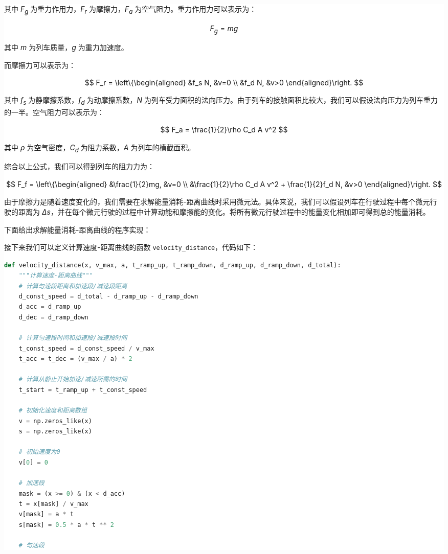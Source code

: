 其中 $F_g$ 为重力作用力，$F_r$ 为摩擦力，$F_a$ 为空气阻力。重力作用力可以表示为：

$$
F_g = mg
$$

其中 $m$ 为列车质量，$g$ 为重力加速度。

而摩擦力可以表示为：

$$
F_r = \left\{\begin{aligned}
&f_s N, &v=0 \\
&f_d N, &v>0
\end{aligned}\right.
$$

其中 $f_s$ 为静摩擦系数，$f_d$ 为动摩擦系数，$N$ 为列车受力面积的法向压力。由于列车的接触面积比较大，我们可以假设法向压力为列车重力的一半。空气阻力可以表示为：

$$
F_a = \frac{1}{2}\rho C_d A v^2
$$

其中 $\rho$ 为空气密度，$C_d$ 为阻力系数，$A$ 为列车的横截面积。

综合以上公式，我们可以得到列车的阻力力为：

$$
F_f = \left\{\begin{aligned}
&\frac{1}{2}mg, &v=0 \\
&\frac{1}{2}\rho C_d A v^2 + \frac{1}{2}f_d N, &v>0
\end{aligned}\right.
$$

由于摩擦力是随着速度变化的，我们需要在求解能量消耗-距离曲线时采用微元法。具体来说，我们可以假设列车在行驶过程中每个微元行驶的距离为 $\Delta s$，并在每个微元行驶的过程中计算动能和摩擦能的变化。将所有微元行驶过程中的能量变化相加即可得到总的能量消耗。

下面给出求解能量消耗-距离曲线的程序实现：

接下来我们可以定义计算速度-距离曲线的函数 `velocity_distance`，代码如下：

```python
def velocity_distance(x, v_max, a, t_ramp_up, t_ramp_down, d_ramp_up, d_ramp_down, d_total):
    """计算速度-距离曲线"""
    # 计算匀速段距离和加速段/减速段距离
    d_const_speed = d_total - d_ramp_up - d_ramp_down
    d_acc = d_ramp_up
    d_dec = d_ramp_down
    
    # 计算匀速段时间和加速段/减速段时间
    t_const_speed = d_const_speed / v_max
    t_acc = t_dec = (v_max / a) * 2
    
    # 计算从静止开始加速/减速所需的时间
    t_start = t_ramp_up + t_const_speed
    
    # 初始化速度和距离数组
    v = np.zeros_like(x)
    s = np.zeros_like(x)
    
    # 初始速度为0
    v[0] = 0
    
    # 加速段
    mask = (x >= 0) & (x < d_acc)
    t = x[mask] / v_max
    v[mask] = a * t
    s[mask] = 0.5 * a * t ** 2
    
    # 匀速段
```